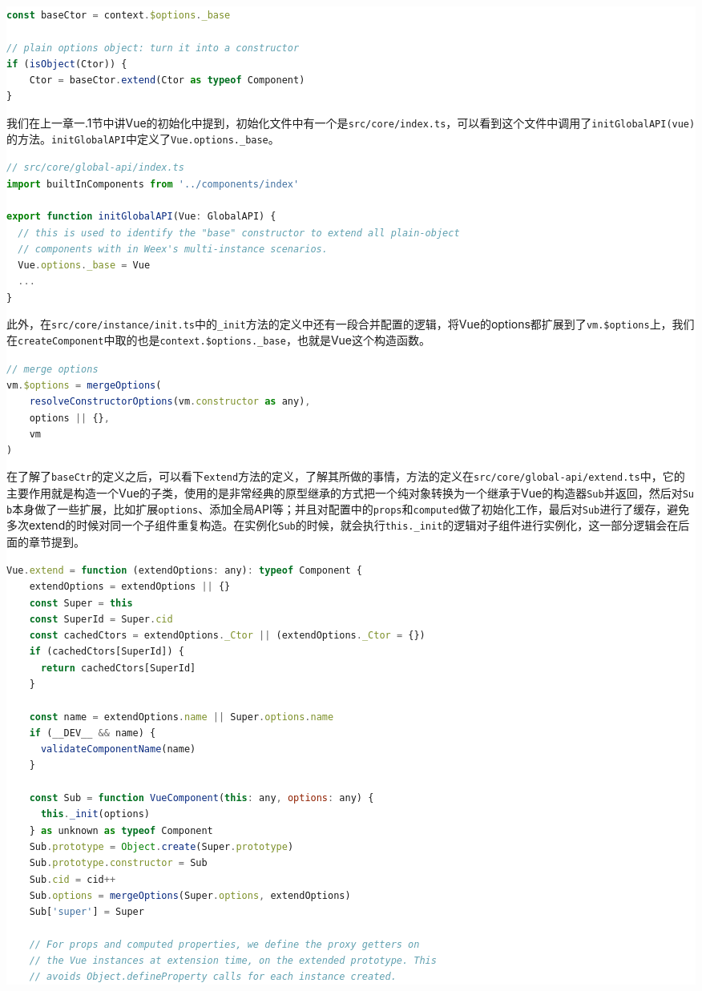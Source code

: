 ```javascript
const baseCtor = context.$options._base

// plain options object: turn it into a constructor
if (isObject(Ctor)) {
    Ctor = baseCtor.extend(Ctor as typeof Component)
}
```

我们在上一章一.1节中讲Vue的初始化中提到，初始化文件中有一个是`src/core/index.ts`，可以看到这个文件中调用了`initGlobalAPI(vue)`的方法。`initGlobalAPI`中定义了`Vue.options._base`。

```javascript
// src/core/global-api/index.ts
import builtInComponents from '../components/index'

export function initGlobalAPI(Vue: GlobalAPI) {
  // this is used to identify the "base" constructor to extend all plain-object
  // components with in Weex's multi-instance scenarios.
  Vue.options._base = Vue
  ...
}
```

此外，在`src/core/instance/init.ts`中的`_init`方法的定义中还有一段合并配置的逻辑，将Vue的options都扩展到了`vm.$options`上，我们在`createComponent`中取的也是`context.$options._base`，也就是Vue这个构造函数。

```javascript
// merge options
vm.$options = mergeOptions(
    resolveConstructorOptions(vm.constructor as any),
    options || {},
    vm
)
```

在了解了`baseCtr`的定义之后，可以看下`extend`方法的定义，了解其所做的事情，方法的定义在`src/core/global-api/extend.ts`中，它的主要作用就是构造一个Vue的子类，使用的是非常经典的原型继承的方式把一个纯对象转换为一个继承于Vue的构造器`Sub`并返回，然后对`Sub`本身做了一些扩展，比如扩展`options`、添加全局API等；并且对配置中的`props`和`computed`做了初始化工作，最后对`Sub`进行了缓存，避免多次extend的时候对同一个子组件重复构造。在实例化`Sub`的时候，就会执行`this._init`的逻辑对子组件进行实例化，这一部分逻辑会在后面的章节提到。

```javascript
Vue.extend = function (extendOptions: any): typeof Component {
    extendOptions = extendOptions || {}
    const Super = this
    const SuperId = Super.cid
    const cachedCtors = extendOptions._Ctor || (extendOptions._Ctor = {})
    if (cachedCtors[SuperId]) {
      return cachedCtors[SuperId]
    }

    const name = extendOptions.name || Super.options.name
    if (__DEV__ && name) {
      validateComponentName(name)
    }

    const Sub = function VueComponent(this: any, options: any) {
      this._init(options)
    } as unknown as typeof Component
    Sub.prototype = Object.create(Super.prototype)
    Sub.prototype.constructor = Sub
    Sub.cid = cid++
    Sub.options = mergeOptions(Super.options, extendOptions)
    Sub['super'] = Super

    // For props and computed properties, we define the proxy getters on
    // the Vue instances at extension time, on the extended prototype. This
    // avoids Object.defineProperty calls for each instance created.
```